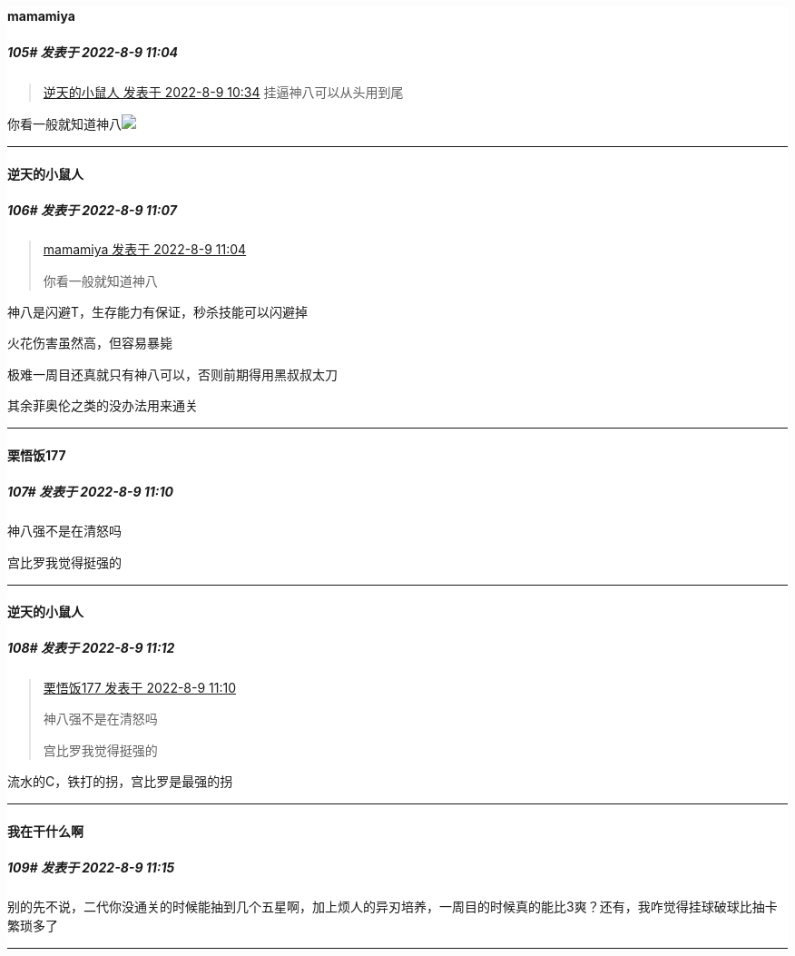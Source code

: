 ####  mamamiya  
##### 105#       发表于 2022-8-9 11:04

<blockquote><a href="httphttps://bbs.saraba1st.com/2b/forum.php?mod=redirect&amp;goto=findpost&amp;pid=56987750&amp;ptid=2085868" target="_blank">逆天的小鼠人 发表于 2022-8-9 10:34</a>
挂逼神八可以从头用到尾</blockquote>
你看一般就知道神八<img src="https://static.saraba1st.com/image/smiley/face2017/033.png" referrerpolicy="no-referrer">

*****

####  逆天的小鼠人  
##### 106#       发表于 2022-8-9 11:07

<blockquote><a href="httphttps://bbs.saraba1st.com/2b/forum.php?mod=redirect&amp;goto=findpost&amp;pid=56988118&amp;ptid=2085868" target="_blank">mamamiya 发表于 2022-8-9 11:04</a>

你看一般就知道神八</blockquote>
神八是闪避T，生存能力有保证，秒杀技能可以闪避掉

火花伤害虽然高，但容易暴毙

极难一周目还真就只有神八可以，否则前期得用黑叔叔太刀

其余菲奥伦之类的没办法用来通关

*****

####  栗悟饭177  
##### 107#       发表于 2022-8-9 11:10

神八强不是在清怒吗

宫比罗我觉得挺强的



*****

####  逆天的小鼠人  
##### 108#       发表于 2022-8-9 11:12

<blockquote><a href="httphttps://bbs.saraba1st.com/2b/forum.php?mod=redirect&amp;goto=findpost&amp;pid=56988215&amp;ptid=2085868" target="_blank">栗悟饭177 发表于 2022-8-9 11:10</a>

神八强不是在清怒吗

宫比罗我觉得挺强的</blockquote>
流水的C，铁打的拐，宫比罗是最强的拐

*****

####  我在干什么啊  
##### 109#       发表于 2022-8-9 11:15

别的先不说，二代你没通关的时候能抽到几个五星啊，加上烦人的异刃培养，一周目的时候真的能比3爽？还有，我咋觉得挂球破球比抽卡繁琐多了

*****
